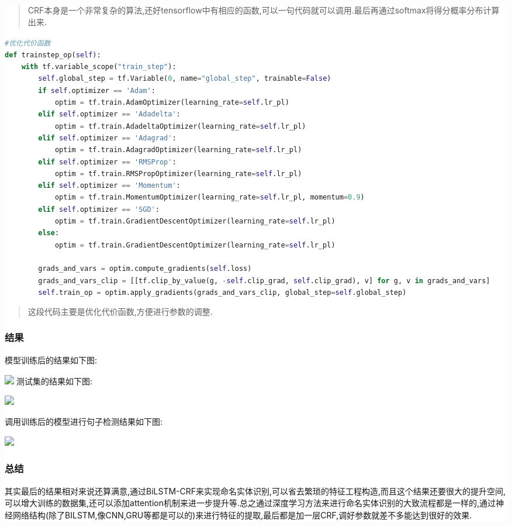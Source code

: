 
>CRF本身是一个非常复杂的算法,还好tensorflow中有相应的函数,可以一句代码就可以调用.最后再通过softmax将得分概率分布计算出来.  



```python
#优化代价函数
def trainstep_op(self):
    with tf.variable_scope("train_step"):
        self.global_step = tf.Variable(0, name="global_step", trainable=False)
        if self.optimizer == 'Adam':
            optim = tf.train.AdamOptimizer(learning_rate=self.lr_pl)
        elif self.optimizer == 'Adadelta':
            optim = tf.train.AdadeltaOptimizer(learning_rate=self.lr_pl)
        elif self.optimizer == 'Adagrad':
            optim = tf.train.AdagradOptimizer(learning_rate=self.lr_pl)
        elif self.optimizer == 'RMSProp':
            optim = tf.train.RMSPropOptimizer(learning_rate=self.lr_pl)
        elif self.optimizer == 'Momentum':
            optim = tf.train.MomentumOptimizer(learning_rate=self.lr_pl, momentum=0.9)
        elif self.optimizer == 'SGD':
            optim = tf.train.GradientDescentOptimizer(learning_rate=self.lr_pl)
        else:
            optim = tf.train.GradientDescentOptimizer(learning_rate=self.lr_pl)

        grads_and_vars = optim.compute_gradients(self.loss)
        grads_and_vars_clip = [[tf.clip_by_value(g, -self.clip_grad, self.clip_grad), v] for g, v in grads_and_vars]
        self.train_op = optim.apply_gradients(grads_and_vars_clip, global_step=self.global_step)
```

>这段代码主要是优化代价函数,方便进行参数的调整.

### 结果  
模型训练后的结果如下图:  

![](http://pbcgmnu5b.bkt.clouddn.com/train.png)
测试集的结果如下图:  

![](http://pbcgmnu5b.bkt.clouddn.com/test.png)  

调用训练后的模型进行句子检测结果如下图:  

![](http://pbcgmnu5b.bkt.clouddn.com/demo.png)

### 总结  
其实最后的结果相对来说还算满意,通过BiLSTM-CRF来实现命名实体识别,可以省去繁琐的特征工程构造,而且这个结果还要很大的提升空间,可以增大训练的数据集,还可以添加attention机制来进一步提升等.总之通过深度学习方法来进行命名实体识别的大致流程都是一样的,通过神经网络结构(除了BILSTM,像CNN,GRU等都是可以的)来进行特征的提取,最后都是加一层CRF,调好参数就差不多能达到很好的效果.
